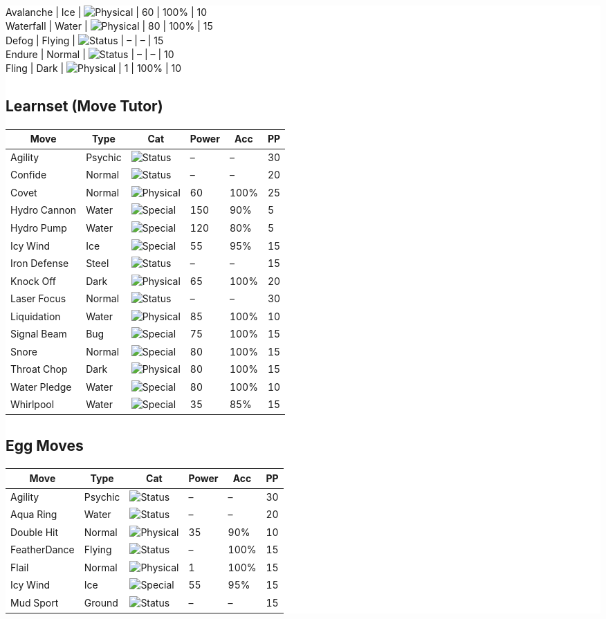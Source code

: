 Avalanche | Ice | ![Physical](https://static.unboundwiki.com/wp-content/assets/icons/ui/physical.png) | 60 | 100% | 10  
Waterfall | Water | ![Physical](https://static.unboundwiki.com/wp-content/assets/icons/ui/physical.png) | 80 | 100% | 15  
Defog | Flying | ![Status](https://static.unboundwiki.com/wp-content/assets/icons/ui/status.png) | – | – | 15  
Endure | Normal | ![Status](https://static.unboundwiki.com/wp-content/assets/icons/ui/status.png) | – | – | 10  
Fling | Dark | ![Physical](https://static.unboundwiki.com/wp-content/assets/icons/ui/physical.png) | 1 | 100% | 10  
## Learnset (Move Tutor)
Move | Type | Cat | Power | Acc | PP  
---|---|---|---|---|---  
Agility | Psychic | ![Status](https://static.unboundwiki.com/wp-content/assets/icons/ui/status.png) | – | – | 30  
Confide | Normal | ![Status](https://static.unboundwiki.com/wp-content/assets/icons/ui/status.png) | – | – | 20  
Covet | Normal | ![Physical](https://static.unboundwiki.com/wp-content/assets/icons/ui/physical.png) | 60 | 100% | 25  
Hydro Cannon | Water | ![Special](https://static.unboundwiki.com/wp-content/assets/icons/ui/special.png) | 150 | 90% | 5  
Hydro Pump | Water | ![Special](https://static.unboundwiki.com/wp-content/assets/icons/ui/special.png) | 120 | 80% | 5  
Icy Wind | Ice | ![Special](https://static.unboundwiki.com/wp-content/assets/icons/ui/special.png) | 55 | 95% | 15  
Iron Defense | Steel | ![Status](https://static.unboundwiki.com/wp-content/assets/icons/ui/status.png) | – | – | 15  
Knock Off | Dark | ![Physical](https://static.unboundwiki.com/wp-content/assets/icons/ui/physical.png) | 65 | 100% | 20  
Laser Focus | Normal | ![Status](https://static.unboundwiki.com/wp-content/assets/icons/ui/status.png) | – | – | 30  
Liquidation | Water | ![Physical](https://static.unboundwiki.com/wp-content/assets/icons/ui/physical.png) | 85 | 100% | 10  
Signal Beam | Bug | ![Special](https://static.unboundwiki.com/wp-content/assets/icons/ui/special.png) | 75 | 100% | 15  
Snore | Normal | ![Special](https://static.unboundwiki.com/wp-content/assets/icons/ui/special.png) | 80 | 100% | 15  
Throat Chop | Dark | ![Physical](https://static.unboundwiki.com/wp-content/assets/icons/ui/physical.png) | 80 | 100% | 15  
Water Pledge | Water | ![Special](https://static.unboundwiki.com/wp-content/assets/icons/ui/special.png) | 80 | 100% | 10  
Whirlpool | Water | ![Special](https://static.unboundwiki.com/wp-content/assets/icons/ui/special.png) | 35 | 85% | 15  
## Egg Moves
Move | Type | Cat | Power | Acc | PP  
---|---|---|---|---|---  
Agility | Psychic | ![Status](https://static.unboundwiki.com/wp-content/assets/icons/ui/status.png) | – | – | 30  
Aqua Ring | Water | ![Status](https://static.unboundwiki.com/wp-content/assets/icons/ui/status.png) | – | – | 20  
Double Hit | Normal | ![Physical](https://static.unboundwiki.com/wp-content/assets/icons/ui/physical.png) | 35 | 90% | 10  
FeatherDance | Flying | ![Status](https://static.unboundwiki.com/wp-content/assets/icons/ui/status.png) | – | 100% | 15  
Flail | Normal | ![Physical](https://static.unboundwiki.com/wp-content/assets/icons/ui/physical.png) | 1 | 100% | 15  
Icy Wind | Ice | ![Special](https://static.unboundwiki.com/wp-content/assets/icons/ui/special.png) | 55 | 95% | 15  
Mud Sport | Ground | ![Status](https://static.unboundwiki.com/wp-content/assets/icons/ui/status.png) | – | – | 15  
